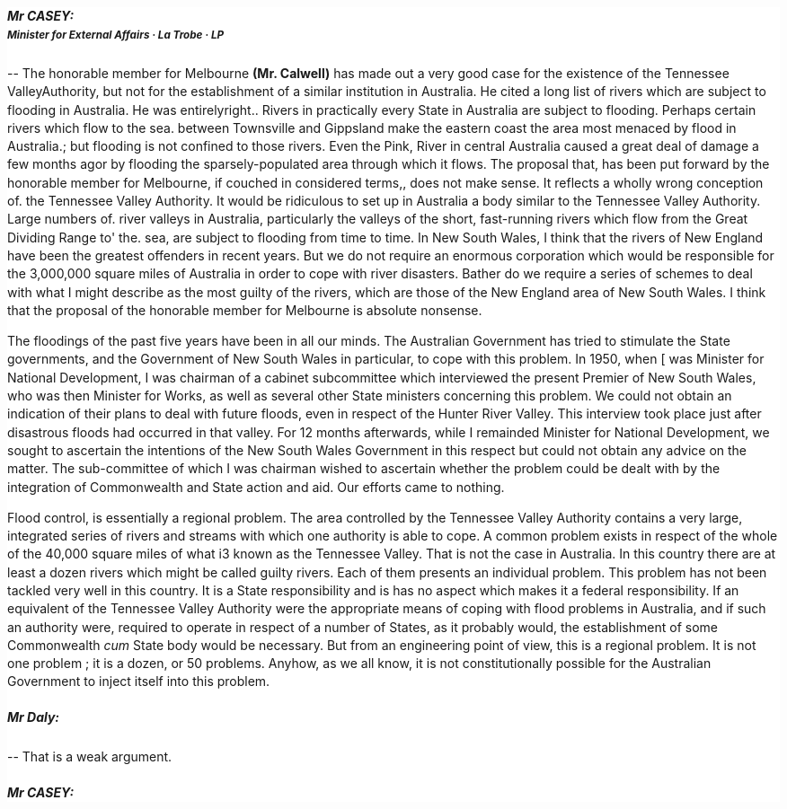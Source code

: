 ##### Mr CASEY:<br><small class="text-muted">Minister for External Affairs &middot; La Trobe &middot; LP</small>

--  The honorable member for Melbourne  **(Mr. Calwell)**  has made out a very good case for the existence of the Tennessee ValleyAuthority, but not for the establishment of a similar institution in Australia. He cited a long list of rivers which are subject to flooding in Australia. He was entirelyright.. Rivers in practically every State in Australia are subject to flooding. Perhaps certain rivers which flow to the sea. between Townsville and Gippsland make the eastern coast the area most menaced by flood in Australia.; but flooding is not confined to those rivers. Even the Pink, River in central Australia caused a great deal of damage a few months agor by flooding the sparsely-populated area through which it flows. The proposal that, has been put forward by the honorable member for Melbourne, if couched in considered terms,, does not make sense. It reflects a wholly wrong conception of. the Tennessee Valley Authority. It would be ridiculous to set up in Australia a body similar to the Tennessee Valley Authority. Large numbers of. river valleys  in Australia, particularly the valleys of the short, fast-running rivers which flow from the Great Dividing Range to' the. sea, are subject to flooding from time to time. In New South Wales, I think that the rivers of New England  have been the greatest offenders in recent years. But we do not require an enormous corporation which would be responsible for the 3,000,000 square miles of Australia in order to cope with river disasters. Bather do we require a series of schemes to deal with what I might describe as the most guilty of the rivers, which are those of the New England area of New South Wales. I think that the proposal of the honorable member for Melbourne is absolute nonsense. 

The  floodings  of the past five years have been in all our minds. The Australian Government has tried to stimulate the State governments, and the Government of New South Wales in particular, to cope with this problem. In 1950, when [ was Minister for National Development, I was chairman of a cabinet subcommittee which interviewed the present Premier of New South Wales, who was then Minister for Works, as well as several other State ministers concerning this problem. We could not obtain an indication of their plans to deal with future floods, even in respect of the Hunter River Valley. This interview took place just after disastrous floods had occurred in that valley. For 12 months afterwards, while I  remainded  Minister for National Development, we sought to ascertain the intentions of the New South Wales Government in this respect but could not obtain any advice on the matter. The sub-committee of which I was chairman wished to ascertain whether the problem could be dealt with by the integration of Commonwealth and State action and aid. Our efforts came to nothing. 

Flood control, is essentially a regional problem. The area controlled by the Tennessee Valley Authority contains a very large, integrated series of rivers and streams with which one authority is able to cope. A common problem exists in respect of the whole of the 40,000 square miles of what i3 known as the Tennessee Valley. That is not the case in Australia. In this country there are at least a dozen rivers which might be called guilty rivers. Each of them presents an individual problem. This problem has not been tackled very well in this country. It is a State responsibility and is has no aspect which makes it a federal responsibility. If an equivalent of the Tennessee Valley Authority were the appropriate means of coping with flood problems in Australia, and if such an authority were, required to operate in respect of a number of States, as it probably would, the establishment of some Commonwealth  *cum*  State body would be necessary. But from an engineering point of view, this is a regional problem. It is not one problem ; it is a dozen, or 50 problems. Anyhow, as we all know, it is not constitutionally possible for the Australian Government to inject itself into this problem. 

##### Mr Daly:

-- That is a weak argument. 

##### Mr CASEY:

